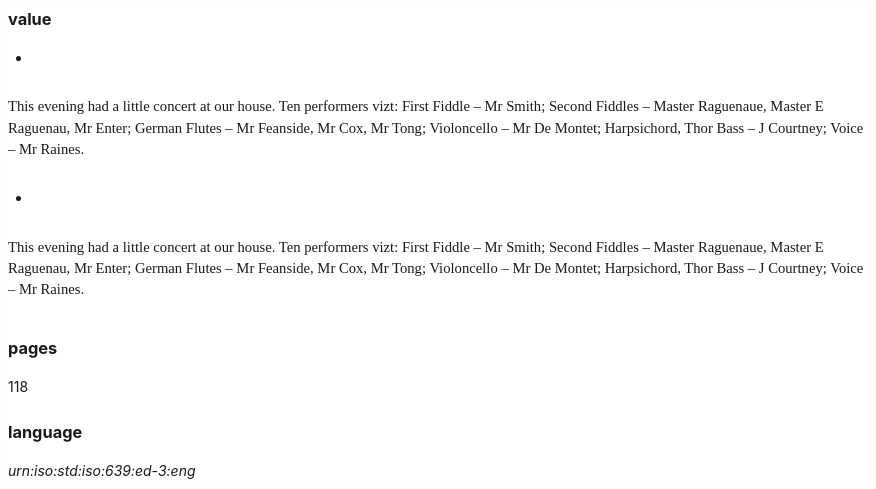 ### value

 - <p>&nbsp;</p>
<div class="page" title="Page 134">
<div class="layoutArea">
<div class="column">
<p><span style="font-size: 11.000000pt; font-family: 'Perpetua';">This evening had a little concert at our house. Ten performers vizt: First Fiddle </span><span style="font-size: 11.000000pt; font-family: 'Perpetua';">&ndash; </span><span style="font-size: 11.000000pt; font-family: 'Perpetua';">Mr Smith; Second Fiddles </span><span style="font-size: 11.000000pt; font-family: 'Perpetua';">&ndash; </span><span style="font-size: 11.000000pt; font-family: 'Perpetua';">Master Raguenaue, Master E Raguenau, Mr Enter; German Flutes </span><span style="font-size: 11.000000pt; font-family: 'Perpetua';">&ndash; </span><span style="font-size: 11.000000pt; font-family: 'Perpetua';">Mr Feanside, Mr Cox, Mr Tong; Violoncello </span><span style="font-size: 11.000000pt; font-family: 'Perpetua';">&ndash; </span><span style="font-size: 11.000000pt; font-family: 'Perpetua';">Mr De Montet; Harpsichord, Thor Bass </span><span style="font-size: 11.000000pt; font-family: 'Perpetua';">&ndash; </span><span style="font-size: 11.000000pt; font-family: 'Perpetua';">J Courtney; Voice </span><span style="font-size: 11.000000pt; font-family: 'Perpetua';">&ndash; </span><span style="font-size: 11.000000pt; font-family: 'Perpetua';">Mr Raines.&nbsp;</span></p>
</div>
</div>
</div>

 - <p>&nbsp;</p>
<div class="page" title="Page 134">
<div class="layoutArea">
<div class="column">
<p><span style="font-size: 11.000000pt; font-family: 'Perpetua';">This evening had a little concert at our house. Ten performers vizt: First Fiddle </span><span style="font-size: 11.000000pt; font-family: 'Perpetua';">&ndash; </span><span style="font-size: 11.000000pt; font-family: 'Perpetua';">Mr Smith; Second Fiddles </span><span style="font-size: 11.000000pt; font-family: 'Perpetua';">&ndash; </span><span style="font-size: 11.000000pt; font-family: 'Perpetua';">Master Raguenaue, Master E Raguenau, Mr Enter; German Flutes </span><span style="font-size: 11.000000pt; font-family: 'Perpetua';">&ndash; </span><span style="font-size: 11.000000pt; font-family: 'Perpetua';">Mr Feanside, Mr Cox, Mr Tong; Violoncello </span><span style="font-size: 11.000000pt; font-family: 'Perpetua';">&ndash; </span><span style="font-size: 11.000000pt; font-family: 'Perpetua';">Mr De Montet; Harpsichord, Thor Bass </span><span style="font-size: 11.000000pt; font-family: 'Perpetua';">&ndash; </span><span style="font-size: 11.000000pt; font-family: 'Perpetua';">J Courtney; Voice </span><span style="font-size: 11.000000pt; font-family: 'Perpetua';">&ndash; </span><span style="font-size: 11.000000pt; font-family: 'Perpetua';">Mr Raines.&nbsp;</span></p>
</div>
</div>
</div>

### pages


118

### language


*urn:iso:std:iso:639:ed-3:eng*
